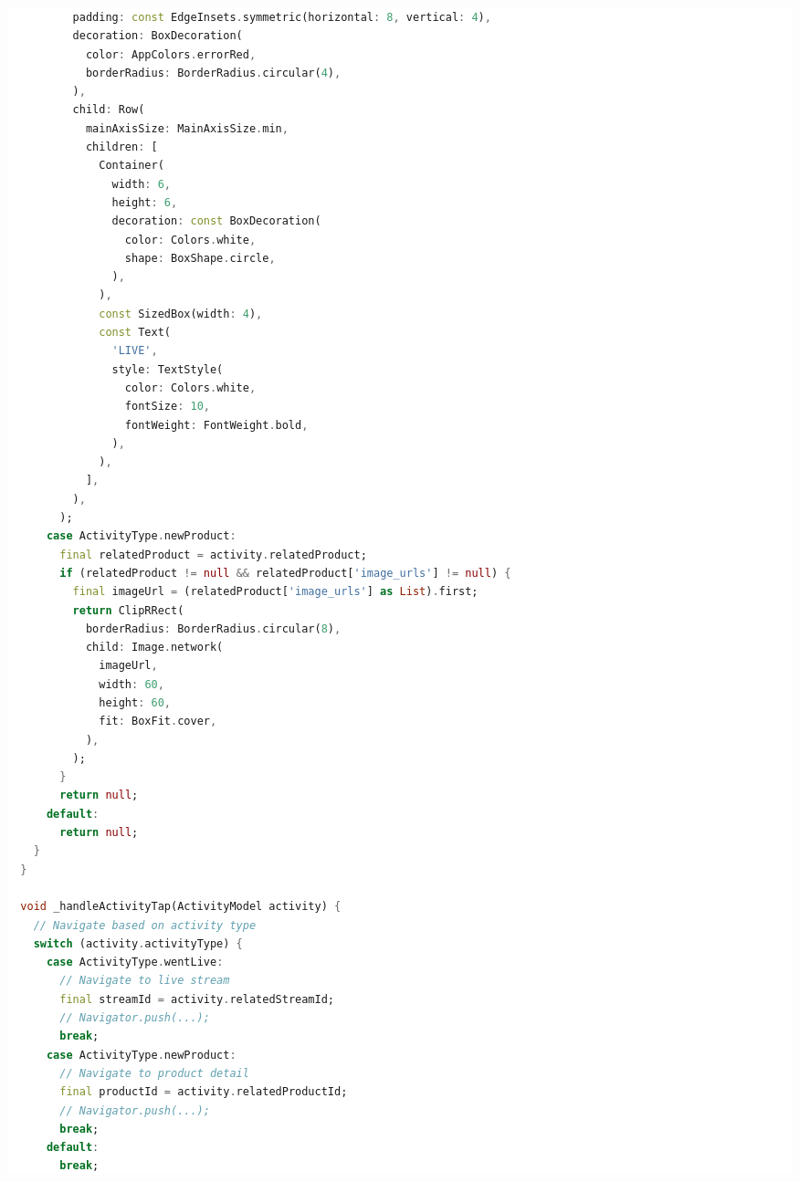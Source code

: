 ```dart
          padding: const EdgeInsets.symmetric(horizontal: 8, vertical: 4),
          decoration: BoxDecoration(
            color: AppColors.errorRed,
            borderRadius: BorderRadius.circular(4),
          ),
          child: Row(
            mainAxisSize: MainAxisSize.min,
            children: [
              Container(
                width: 6,
                height: 6,
                decoration: const BoxDecoration(
                  color: Colors.white,
                  shape: BoxShape.circle,
                ),
              ),
              const SizedBox(width: 4),
              const Text(
                'LIVE',
                style: TextStyle(
                  color: Colors.white,
                  fontSize: 10,
                  fontWeight: FontWeight.bold,
                ),
              ),
            ],
          ),
        );
      case ActivityType.newProduct:
        final relatedProduct = activity.relatedProduct;
        if (relatedProduct != null && relatedProduct['image_urls'] != null) {
          final imageUrl = (relatedProduct['image_urls'] as List).first;
          return ClipRRect(
            borderRadius: BorderRadius.circular(8),
            child: Image.network(
              imageUrl,
              width: 60,
              height: 60,
              fit: BoxFit.cover,
            ),
          );
        }
        return null;
      default:
        return null;
    }
  }

  void _handleActivityTap(ActivityModel activity) {
    // Navigate based on activity type
    switch (activity.activityType) {
      case ActivityType.wentLive:
        // Navigate to live stream
        final streamId = activity.relatedStreamId;
        // Navigator.push(...);
        break;
      case ActivityType.newProduct:
        // Navigate to product detail
        final productId = activity.relatedProductId;
        // Navigator.push(...);
        break;
      default:
        break;
```